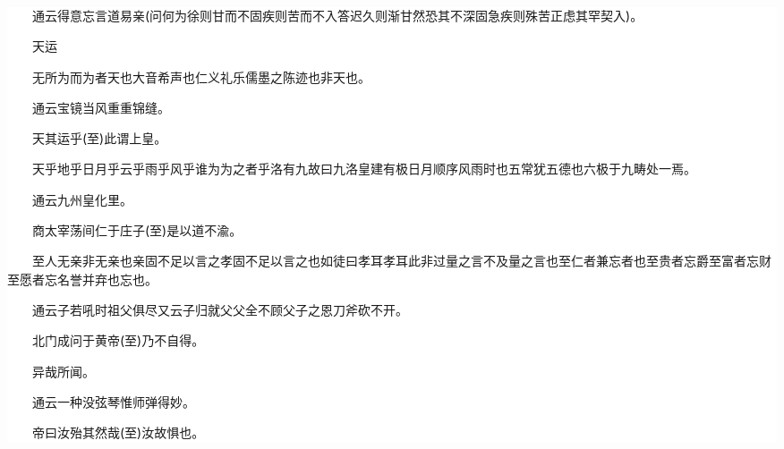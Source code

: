 　　通云得意忘言道易亲(问何为徐则甘而不固疾则苦而不入答迟久则渐甘然恐其不深固急疾则殊苦正虑其罕契入)。

　　天运

　　无所为而为者天也大音希声也仁义礼乐儒墨之陈迹也非天也。

　　通云宝镜当风重重锦缝。

　　天其运乎(至)此谓上皇。

　　天乎地乎日月乎云乎雨乎风乎谁为为之者乎洛有九故曰九洛皇建有极日月顺序风雨时也五常犹五德也六极于九畴处一焉。

　　通云九州皇化里。

　　商太宰荡间仁于庄子(至)是以道不渝。

　　至人无亲非无亲也亲固不足以言之孝固不足以言之也如徒曰孝耳孝耳此非过量之言不及量之言也至仁者兼忘者也至贵者忘爵至富者忘财至愿者忘名誉并弃也忘也。

　　通云子若吼时祖父俱尽又云子归就父父全不顾父子之恩刀斧砍不开。

　　北门成问于黄帝(至)乃不自得。

　　异哉所闻。

　　通云一种没弦琴惟师弹得妙。

　　帝曰汝殆其然哉(至)汝故惧也。

